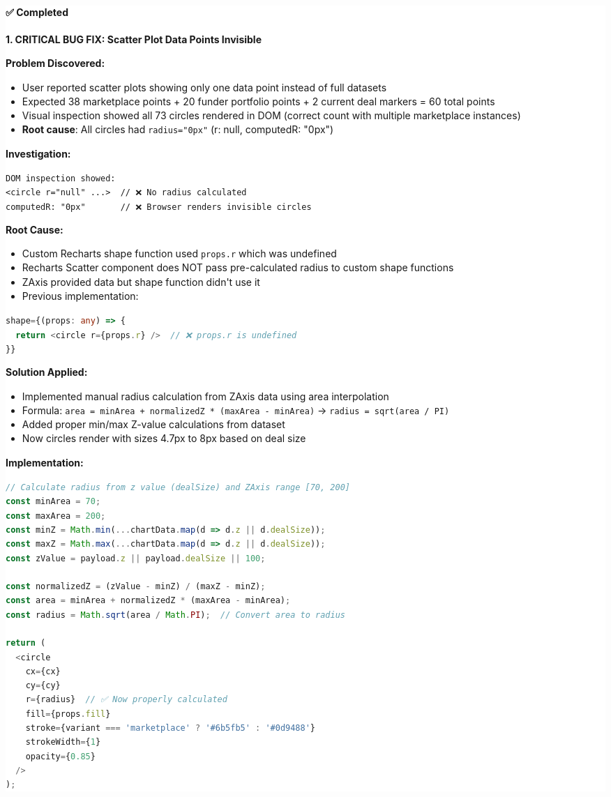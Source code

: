 #### ✅ Completed

**1. CRITICAL BUG FIX: Scatter Plot Data Points Invisible**

**Problem Discovered:**
- User reported scatter plots showing only one data point instead of full datasets
- Expected 38 marketplace points + 20 funder portfolio points + 2 current deal markers = 60 total points
- Visual inspection showed all 73 circles rendered in DOM (correct count with multiple marketplace instances)
- **Root cause**: All circles had `radius="0px"` (r: null, computedR: "0px")

**Investigation:**
```
DOM inspection showed:
<circle r="null" ...>  // ❌ No radius calculated
computedR: "0px"       // ❌ Browser renders invisible circles
```

**Root Cause:**
- Custom Recharts shape function used `props.r` which was undefined
- Recharts Scatter component does NOT pass pre-calculated radius to custom shape functions
- ZAxis provided data but shape function didn't use it
- Previous implementation:
```typescript
shape={(props: any) => {
  return <circle r={props.r} />  // ❌ props.r is undefined
}}
```

**Solution Applied:**
- Implemented manual radius calculation from ZAxis data using area interpolation
- Formula: `area = minArea + normalizedZ * (maxArea - minArea)` → `radius = sqrt(area / PI)`
- Added proper min/max Z-value calculations from dataset
- Now circles render with sizes 4.7px to 8px based on deal size

**Implementation:**
```typescript
// Calculate radius from z value (dealSize) and ZAxis range [70, 200]
const minArea = 70;
const maxArea = 200;
const minZ = Math.min(...chartData.map(d => d.z || d.dealSize));
const maxZ = Math.max(...chartData.map(d => d.z || d.dealSize));
const zValue = payload.z || payload.dealSize || 100;

const normalizedZ = (zValue - minZ) / (maxZ - minZ);
const area = minArea + normalizedZ * (maxArea - minArea);
const radius = Math.sqrt(area / Math.PI);  // Convert area to radius

return (
  <circle
    cx={cx}
    cy={cy}
    r={radius}  // ✅ Now properly calculated
    fill={props.fill}
    stroke={variant === 'marketplace' ? '#6b5fb5' : '#0d9488'}
    strokeWidth={1}
    opacity={0.85}
  />
);
```
